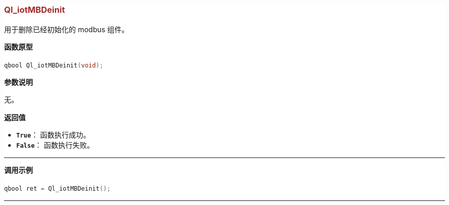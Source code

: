 ### <span style="color:#A52A2A">**Ql_iotMBDeinit**</span>

用于删除已经初始化的 modbus 组件。

**函数原型**

```c
qbool Ql_iotMBDeinit(void);
```

**参数说明**

无。

**返回值**

- **`True`**： 函数执行成功。
- **`False`**： 函数执行失败。

---

**调用示例**

```c
qbool ret = Ql_iotMBDeinit();
```

---
